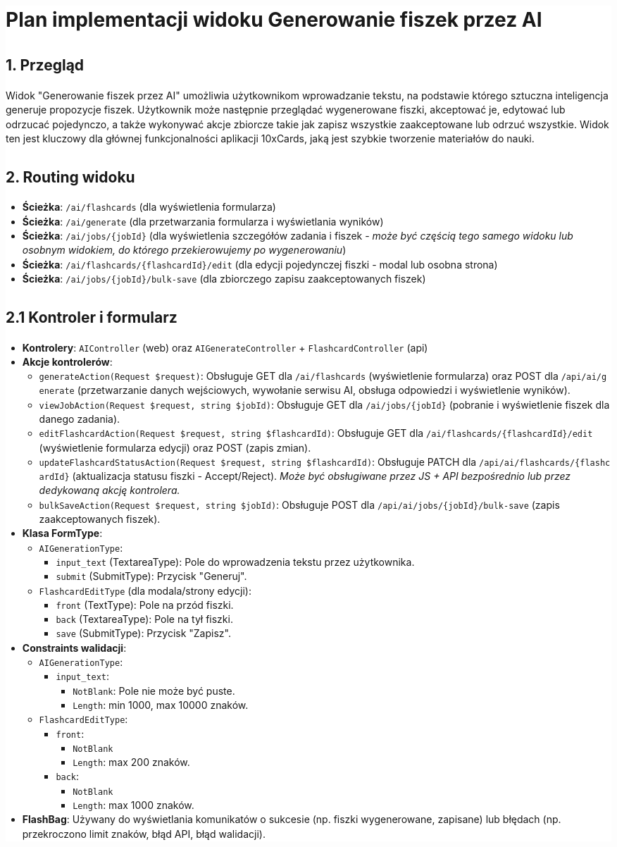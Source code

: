 # Plan implementacji widoku Generowanie fiszek przez AI

## 1. Przegląd
Widok "Generowanie fiszek przez AI" umożliwia użytkownikom wprowadzanie tekstu, na podstawie którego sztuczna inteligencja generuje propozycje fiszek. Użytkownik może następnie przeglądać wygenerowane fiszki, akceptować je, edytować lub odrzucać pojedynczo, a także wykonywać akcje zbiorcze takie jak zapisz wszystkie zaakceptowane lub odrzuć wszystkie. Widok ten jest kluczowy dla głównej funkcjonalności aplikacji 10xCards, jaką jest szybkie tworzenie materiałów do nauki.

## 2. Routing widoku
- **Ścieżka**: `/ai/flashcards` (dla wyświetlenia formularza)
- **Ścieżka**: `/ai/generate` (dla przetwarzania formularza i wyświetlania wyników)
- **Ścieżka**: `/ai/jobs/{jobId}` (dla wyświetlenia szczegółów zadania i fiszek - *może być częścią tego samego widoku lub osobnym widokiem, do którego przekierowujemy po wygenerowaniu*)
- **Ścieżka**: `/ai/flashcards/{flashcardId}/edit` (dla edycji pojedynczej fiszki - modal lub osobna strona)
- **Ścieżka**: `/ai/jobs/{jobId}/bulk-save` (dla zbiorczego zapisu zaakceptowanych fiszek)

## 2.1 Kontroler i formularz
- **Kontrolery**: `AIController` (web) oraz `AIGenerateController` + `FlashcardController` (api)
- **Akcje kontrolerów**:
    - `generateAction(Request $request)`: Obsługuje GET dla `/ai/flashcards` (wyświetlenie formularza) oraz POST dla `/api/ai/generate` (przetwarzanie danych wejściowych, wywołanie serwisu AI, obsługa odpowiedzi i wyświetlenie wyników).
    - `viewJobAction(Request $request, string $jobId)`: Obsługuje GET dla `/ai/jobs/{jobId}` (pobranie i wyświetlenie fiszek dla danego zadania).
    - `editFlashcardAction(Request $request, string $flashcardId)`: Obsługuje GET dla `/ai/flashcards/{flashcardId}/edit` (wyświetlenie formularza edycji) oraz POST (zapis zmian).
    - `updateFlashcardStatusAction(Request $request, string $flashcardId)`: Obsługuje PATCH dla `/api/ai/flashcards/{flashcardId}` (aktualizacja statusu fiszki - Accept/Reject). *Może być obsługiwane przez JS + API bezpośrednio lub przez dedykowaną akcję kontrolera.*
    - `bulkSaveAction(Request $request, string $jobId)`: Obsługuje POST dla `/api/ai/jobs/{jobId}/bulk-save` (zapis zaakceptowanych fiszek).
- **Klasa FormType**:
    - `AIGenerationType`:
        - `input_text` (TextareaType): Pole do wprowadzenia tekstu przez użytkownika.
        - `submit` (SubmitType): Przycisk "Generuj".
    - `FlashcardEditType` (dla modala/strony edycji):
        - `front` (TextType): Pole na przód fiszki.
        - `back` (TextareaType): Pole na tył fiszki.
        - `save` (SubmitType): Przycisk "Zapisz".
- **Constraints walidacji**:
    - `AIGenerationType`:
        - `input_text`:
            - `NotBlank`: Pole nie może być puste.
            - `Length`: min 1000, max 10000 znaków.
    - `FlashcardEditType`:
        - `front`:
            - `NotBlank`
            - `Length`: max 200 znaków.
        - `back`:
            - `NotBlank`
            - `Length`: max 1000 znaków.
- **FlashBag**: Używany do wyświetlania komunikatów o sukcesie (np. fiszki wygenerowane, zapisane) lub błędach (np. przekroczono limit znaków, błąd API, błąd walidacji).
